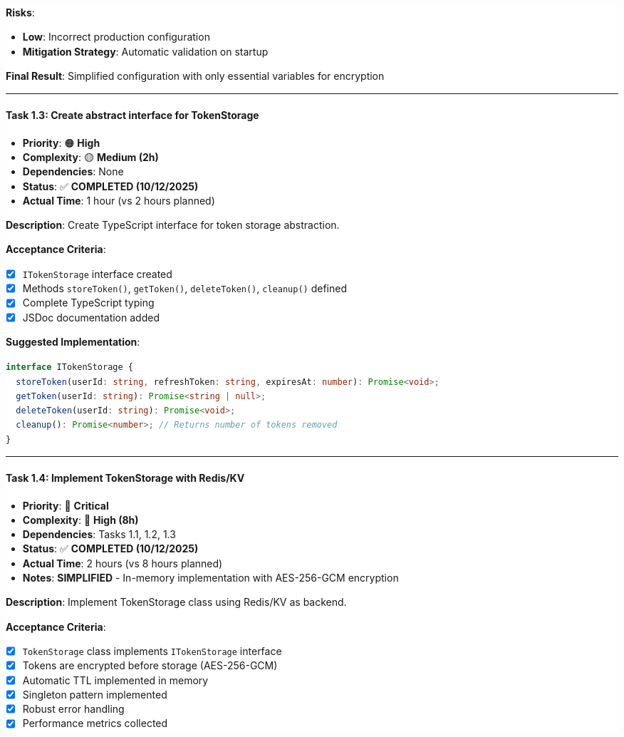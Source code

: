 **Risks**:

- **Low**: Incorrect production configuration
- **Mitigation Strategy**: Automatic validation on startup

**Final Result**: Simplified configuration with only essential variables for encryption

---

#### **Task 1.3: Create abstract interface for TokenStorage**

- **Priority**: 🟠 **High**
- **Complexity**: 🟡 **Medium (2h)**
- **Dependencies**: None
- **Status**: ✅ **COMPLETED (10/12/2025)**
- **Actual Time**: 1 hour (vs 2 hours planned)

**Description**: Create TypeScript interface for token storage abstraction.

**Acceptance Criteria**:

- [x] `ITokenStorage` interface created
- [x] Methods `storeToken()`, `getToken()`, `deleteToken()`, `cleanup()` defined
- [x] Complete TypeScript typing
- [x] JSDoc documentation added

**Suggested Implementation**:

```typescript
interface ITokenStorage {
  storeToken(userId: string, refreshToken: string, expiresAt: number): Promise<void>;
  getToken(userId: string): Promise<string | null>;
  deleteToken(userId: string): Promise<void>;
  cleanup(): Promise<number>; // Returns number of tokens removed
}
```

---

#### **Task 1.4: Implement TokenStorage with Redis/KV**

- **Priority**: 🔴 **Critical**
- **Complexity**: 🔴 **High (8h)**
- **Dependencies**: Tasks 1.1, 1.2, 1.3
- **Status**: ✅ **COMPLETED (10/12/2025)**
- **Actual Time**: 2 hours (vs 8 hours planned)
- **Notes**: **SIMPLIFIED** - In-memory implementation with AES-256-GCM encryption

**Description**: Implement TokenStorage class using Redis/KV as backend.

**Acceptance Criteria**:

- [x] `TokenStorage` class implements `ITokenStorage` interface
- [x] Tokens are encrypted before storage (AES-256-GCM)
- [x] Automatic TTL implemented in memory
- [x] Singleton pattern implemented
- [x] Robust error handling
- [x] Performance metrics collected

